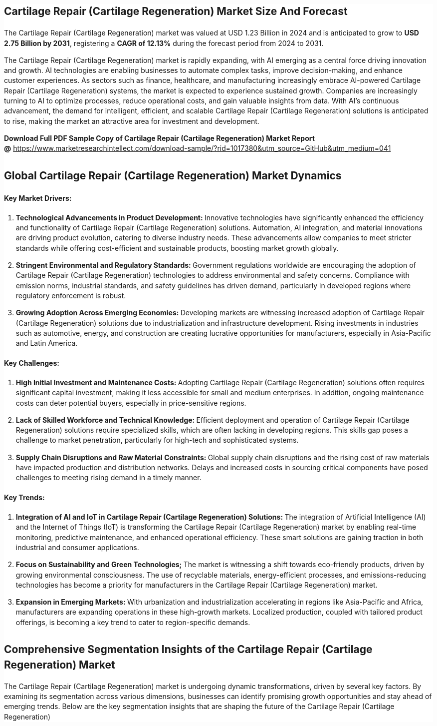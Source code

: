 <h2>Cartilage Repair (Cartilage Regeneration) Market Size And Forecast</h2><p>The Cartilage Repair (Cartilage Regeneration) market was valued at USD 1.23 Billion in 2024 and is anticipated to grow to <strong>USD 2.75 Billion by 2031</strong>, registering a <strong>CAGR of 12.13%</strong> during the forecast period from 2024 to 2031.</p><p>The Cartilage Repair (Cartilage Regeneration) market is rapidly expanding, with AI emerging as a central force driving innovation and growth. AI technologies are enabling businesses to automate complex tasks, improve decision-making, and enhance customer experiences. As sectors such as finance, healthcare, and manufacturing increasingly embrace AI-powered Cartilage Repair (Cartilage Regeneration) systems, the market is expected to experience sustained growth. Companies are increasingly turning to AI to optimize processes, reduce operational costs, and gain valuable insights from data. With AI’s continuous advancement, the demand for intelligent, efficient, and scalable Cartilage Repair (Cartilage Regeneration) solutions is anticipated to rise, making the market an attractive area for investment and development.</p><p><strong>Download Full PDF Sample Copy of Cartilage Repair (Cartilage Regeneration) Market Report @</strong>&nbsp;<a href="https://www.marketresearchintellect.com/download-sample/?rid=1017380&amp;utm_source=GitHub&amp;utm_medium=041">https://www.marketresearchintellect.com/download-sample/?rid=1017380&amp;utm_source=GitHub&amp;utm_medium=041</a></p><h2>Global Cartilage Repair (Cartilage Regeneration) Market Dynamics</h2><h4><strong>Key Market Drivers:</strong></h4><ol><li><p><strong>Technological Advancements in Product Development:&nbsp;</strong>Innovative technologies have significantly enhanced the efficiency and functionality of Cartilage Repair (Cartilage Regeneration) solutions. Automation, AI integration, and material innovations are driving product evolution, catering to diverse industry needs. These advancements allow companies to meet stricter standards while offering cost-efficient and sustainable products, boosting market growth globally.</p></li><li><p><strong>Stringent Environmental and Regulatory Standards:&nbsp;</strong>Government regulations worldwide are encouraging the adoption of Cartilage Repair (Cartilage Regeneration) technologies to address environmental and safety concerns. Compliance with emission norms, industrial standards, and safety guidelines has driven demand, particularly in developed regions where regulatory enforcement is robust.</p></li><li><p><strong>Growing Adoption Across Emerging Economies:&nbsp;</strong>Developing markets are witnessing increased adoption of Cartilage Repair (Cartilage Regeneration) solutions due to industrialization and infrastructure development. Rising investments in industries such as automotive, energy, and construction are creating lucrative opportunities for manufacturers, especially in Asia-Pacific and Latin America.</p></li></ol><h4><strong>Key Challenges:</strong></h4><ol><li><p><strong>High Initial Investment and Maintenance Costs:&nbsp;</strong>Adopting Cartilage Repair (Cartilage Regeneration) solutions often requires significant capital investment, making it less accessible for small and medium enterprises. In addition, ongoing maintenance costs can deter potential buyers, especially in price-sensitive regions.</p></li><li><p><strong>Lack of Skilled Workforce and Technical Knowledge:&nbsp;</strong>Efficient deployment and operation of Cartilage Repair (Cartilage Regeneration) solutions require specialized skills, which are often lacking in developing regions. This skills gap poses a challenge to market penetration, particularly for high-tech and sophisticated systems.</p></li><li><p><strong>Supply Chain Disruptions and Raw Material Constraints:&nbsp;</strong>Global supply chain disruptions and the rising cost of raw materials have impacted production and distribution networks. Delays and increased costs in sourcing critical components have posed challenges to meeting rising demand in a timely manner.</p></li></ol><h4><strong>Key Trends:</strong></h4><ol><li><p><strong>Integration of AI and IoT in Cartilage Repair (Cartilage Regeneration) Solutions:&nbsp;</strong>The integration of Artificial Intelligence (AI) and the Internet of Things (IoT) is transforming the Cartilage Repair (Cartilage Regeneration) market by enabling real-time monitoring, predictive maintenance, and enhanced operational efficiency. These smart solutions are gaining traction in both industrial and consumer applications.</p></li><li><p><strong>Focus on Sustainability and Green Technologies;&nbsp;</strong>The market is witnessing a shift towards eco-friendly products, driven by growing environmental consciousness. The use of recyclable materials, energy-efficient processes, and emissions-reducing technologies has become a priority for manufacturers in the Cartilage Repair (Cartilage Regeneration) market.</p></li><li><p><strong>Expansion in Emerging Markets:&nbsp;</strong>With urbanization and industrialization accelerating in regions like Asia-Pacific and Africa, manufacturers are expanding operations in these high-growth markets. Localized production, coupled with tailored product offerings, is becoming a key trend to cater to region-specific demands.</p></li></ol><div class="article-main__content" data-test-id="publishing-text-block"><h2>Comprehensive Segmentation Insights of the Cartilage Repair (Cartilage Regeneration) Market</h2><p>The Cartilage Repair (Cartilage Regeneration) market is undergoing dynamic transformations, driven by several key factors. By examining its segmentation across various dimensions, businesses can identify promising growth opportunities and stay ahead of emerging trends. Below are the key segmentation insights that are shaping the future of the Cartilage Repair (Cartilage Regeneration)